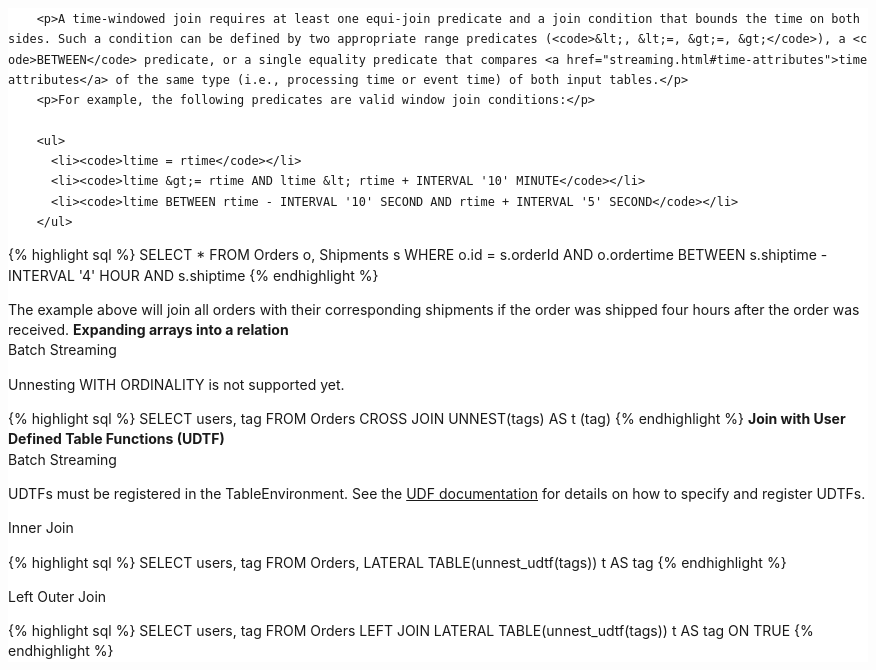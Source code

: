         <p>A time-windowed join requires at least one equi-join predicate and a join condition that bounds the time on both sides. Such a condition can be defined by two appropriate range predicates (<code>&lt;, &lt;=, &gt;=, &gt;</code>), a <code>BETWEEN</code> predicate, or a single equality predicate that compares <a href="streaming.html#time-attributes">time attributes</a> of the same type (i.e., processing time or event time) of both input tables.</p> 
        <p>For example, the following predicates are valid window join conditions:</p>
          
        <ul>
          <li><code>ltime = rtime</code></li>
          <li><code>ltime &gt;= rtime AND ltime &lt; rtime + INTERVAL '10' MINUTE</code></li>
          <li><code>ltime BETWEEN rtime - INTERVAL '10' SECOND AND rtime + INTERVAL '5' SECOND</code></li>
        </ul>

{% highlight sql %}
SELECT *
FROM Orders o, Shipments s
WHERE o.id = s.orderId AND
      o.ordertime BETWEEN s.shiptime - INTERVAL '4' HOUR AND s.shiptime
{% endhighlight %}

The example above will join all orders with their corresponding shipments if the order was shipped four hours after the order was received.
      </td>
    </tr>
    <tr>
    	<td>
        <strong>Expanding arrays into a relation</strong><br>
        <span class="label label-primary">Batch</span> <span class="label label-primary">Streaming</span>
      </td>
    	<td>
        <p>Unnesting WITH ORDINALITY is not supported yet.</p>
{% highlight sql %}
SELECT users, tag
FROM Orders CROSS JOIN UNNEST(tags) AS t (tag)
{% endhighlight %}
      </td>
    </tr>
    <tr>
    	<td>
        <strong>Join with User Defined Table Functions (UDTF)</strong><br>
        <span class="label label-primary">Batch</span> <span class="label label-primary">Streaming</span>
      </td>
    	<td>
      <p>UDTFs must be registered in the TableEnvironment. See the <a href="udfs.html">UDF documentation</a> for details on how to specify and register UDTFs. </p>
      <p>Inner Join</p>
{% highlight sql %}
SELECT users, tag
FROM Orders, LATERAL TABLE(unnest_udtf(tags)) t AS tag
{% endhighlight %}
      <p>Left Outer Join</p>
{% highlight sql %}
SELECT users, tag
FROM Orders LEFT JOIN LATERAL TABLE(unnest_udtf(tags)) t AS tag ON TRUE
{% endhighlight %}
